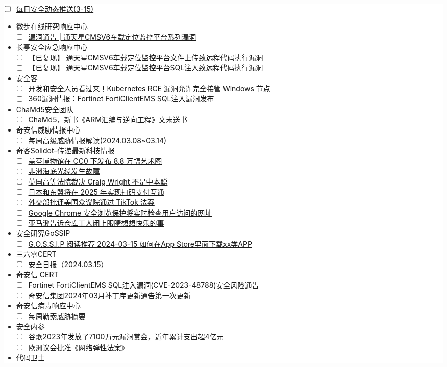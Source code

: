   - [ ] [每日安全动态推送(3-15)](https://mp.weixin.qq.com/s?__biz=MzA5NDYyNDI0MA==&mid=2651959559&idx=1&sn=46a40092e9bab3d3fa37ebbcb33cb189&chksm=8baed198bcd9588e8913b536fa0a764ba92d7c2257633df7cc8c1e8a2404fa5e7b506b9cc114&scene=58&subscene=0#rd)
- 微步在线研究响应中心
  - [ ] [漏洞通告 | 通天星CMSV6车载定位监控平台系列漏洞](https://mp.weixin.qq.com/s?__biz=Mzg5MTc3ODY4Mw==&mid=2247504978&idx=1&sn=4f2ea6f11a637a543bd101c27b5fa2c7&chksm=cfcab746f8bd3e50ab1a6b53fc6411d7f17cf05c8e5b9911cbb3b5bd283e13e14610adb49d36&scene=58&subscene=0#rd)
- 长亭安全应急响应中心
  - [ ] [【已复现】 通天星CMSV6车载定位监控平台文件上传致远程代码执行漏洞](https://mp.weixin.qq.com/s?__biz=MzIwMDk1MjMyMg==&mid=2247492405&idx=1&sn=0da6615f8e2f720fa0508d937bf33a42&chksm=96f7fc58a180754eac9a176f31a41b4d3a48c8e254fd60cdaa7d0a4ff767d3daa13dd7d435c7&scene=58&subscene=0#rd)
  - [ ] [【已复现】 通天星CMSV6车载定位监控平台SQL注入致远程代码执行漏洞](https://mp.weixin.qq.com/s?__biz=MzIwMDk1MjMyMg==&mid=2247492405&idx=2&sn=c3371791d224a3c42f39de7e9ef631b9&chksm=96f7fc58a180754ec0513bd36a1e92a89b9dcc0fe355f2229ff39a1e2add09ce4d32f3ed42ab&scene=58&subscene=0#rd)
- 安全客
  - [ ] [开发和安全人员看过来！Kubernetes RCE 漏洞允许完全接管 Windows 节点](https://mp.weixin.qq.com/s?__biz=MzA5ODA0NDE2MA==&mid=2649786340&idx=1&sn=d209747c78142916f2c8600b6e313b37&chksm=8893b78bbfe43e9d18701181f612e57b7fd39f7b3c4537bdcfd9c37df3d556d0de9d1f4334a7&scene=58&subscene=0#rd)
  - [ ] [360漏洞情报：Fortinet FortiClientEMS SQL注入漏洞发布](https://mp.weixin.qq.com/s?__biz=MzA5ODA0NDE2MA==&mid=2649786340&idx=2&sn=291fb586743de6e13ce2b961936a7dfe&chksm=8893b78bbfe43e9d2214cd6edc5cae67012392cc6c5525f9df6b05da587326a86b9114004205&scene=58&subscene=0#rd)
- ChaMd5安全团队
  - [ ] [ChaMd5，新书《ARM汇编与逆向工程》文末送书](https://mp.weixin.qq.com/s?__biz=MzIzMTc1MjExOQ==&mid=2247510184&idx=1&sn=4bd81aaae21d681d42990477e783f254&chksm=e89d8070dfea09662f9d8ffd60271438cc51fe402b1b14fbb6537ad15dc047ef84ed95dfd0d9&scene=58&subscene=0#rd)
- 奇安信威胁情报中心
  - [ ] [每周高级威胁情报解读(2024.03.08~03.14)](https://mp.weixin.qq.com/s?__biz=MzI2MDc2MDA4OA==&mid=2247509884&idx=1&sn=cb13ea88bb32153050f60022e2953caa&chksm=ea66500bdd11d91d7615f53a324d89d557ab84827a7351f310593456dc8d950e9a02b4b9a69a&scene=58&subscene=0#rd)
- 奇客Solidot–传递最新科技情报
  - [ ] [盖蒂博物馆在 CC0 下发布 8.8 万幅艺术图](https://www.solidot.org/story?sid=77607)
  - [ ] [非洲海底光缆发生故障](https://www.solidot.org/story?sid=77606)
  - [ ] [英国高等法院裁决 Craig Wright 不是中本聪](https://www.solidot.org/story?sid=77605)
  - [ ] [日本和东盟将在 2025 年实现扫码支付互通](https://www.solidot.org/story?sid=77604)
  - [ ] [外交部批评美国众议院通过 TikTok 法案](https://www.solidot.org/story?sid=77603)
  - [ ] [Google Chrome 安全浏览保护将实时检查用户访问的网址](https://www.solidot.org/story?sid=77602)
  - [ ] [亚马逊告诉仓库工人闭上眼睛想想快乐的事](https://www.solidot.org/story?sid=77601)
- 安全研究GoSSIP
  - [ ] [G.O.S.S.I.P 阅读推荐 2024-03-15 如何在App Store里面下载xx类APP](https://mp.weixin.qq.com/s?__biz=Mzg5ODUxMzg0Ng==&mid=2247497507&idx=1&sn=8db18fa577b682ea4971edf773f4bc60&chksm=c063d9faf71450ec1ccd7a295ff84e044cee1c56917d9cf158ca46a30eb00a4e21039579a069&scene=58&subscene=0#rd)
- 三六零CERT
  - [ ] [安全日报（2024.03.15）](https://mp.weixin.qq.com/s?__biz=MzU5MjEzOTM3NA==&mid=2247504635&idx=1&sn=89f76c9bdce3ec549e5df8c9e5acb6e3&chksm=fe26d7fac9515eec24afae3dcdca2e9679b75dad32896413acc95ef829a03f455eb090c3a57b&scene=58&subscene=0#rd)
- 奇安信 CERT
  - [ ] [Fortinet FortiClientEMS SQL注入漏洞(CVE-2023-48788)安全风险通告](https://mp.weixin.qq.com/s?__biz=MzU5NDgxODU1MQ==&mid=2247500607&idx=1&sn=5ad5d2c73b6894dcc021668868e6760e&chksm=fe79e7a7c90e6eb104753409eb662c6f5c055fca36269020b9becb667d0ffb9981be58e4e2be&scene=58&subscene=0#rd)
  - [ ] [奇安信集团2024年03月补丁库更新通告第一次更新](https://mp.weixin.qq.com/s?__biz=MzU5NDgxODU1MQ==&mid=2247500607&idx=2&sn=4498a5a32d175ed02858a6585c4837c9&chksm=fe79e7a7c90e6eb12ebf19487dc6856bcbc77b7178dadb42dd08ff3305c2cc8a9fd020ca928c&scene=58&subscene=0#rd)
- 奇安信病毒响应中心
  - [ ] [每周勒索威胁摘要](https://mp.weixin.qq.com/s?__biz=MzI5Mzg5MDM3NQ==&mid=2247493772&idx=1&sn=0fa530bba60d932b251de632213e795b&chksm=ec6998a4db1e11b2831e1064194c44439cd01678d6a0b585d4fb3ae5a636e39a3d95bcc89572&scene=58&subscene=0#rd)
- 安全内参
  - [ ] [谷歌2023年发放了7100万元漏洞赏金，近年累计支出超4亿元](https://mp.weixin.qq.com/s?__biz=MzI4NDY2MDMwMw==&mid=2247511212&idx=1&sn=9916d583c2e3125ee6f8f1f48d464987&chksm=ebfaeb8cdc8d629aa5ae9bb53fcb9efd900336e72b4a17981264e14c7cba48be9307ed5d6436&scene=58&subscene=0#rd)
  - [ ] [欧洲议会批准《网络弹性法案》](https://mp.weixin.qq.com/s?__biz=MzI4NDY2MDMwMw==&mid=2247511212&idx=2&sn=e204962c09d3bf7f524bd813e77277c8&chksm=ebfaeb8cdc8d629aab4d0b3f43af93f0556e2615364575170222957b8eea722e0c4786ff9a65&scene=58&subscene=0#rd)
- 代码卫士